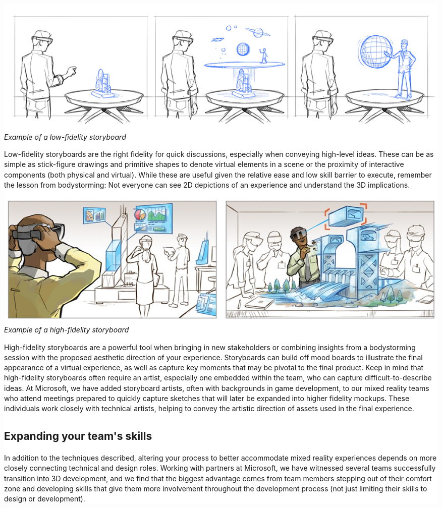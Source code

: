 ![Example of a low-fidelity storyboard](images/storyboardLow1000.png)<br>
*Example of a low-fidelity storyboard*

Low-fidelity storyboards are the right fidelity for quick discussions, especially when conveying high-level ideas. These can be as simple as stick-figure drawings and primitive shapes to denote virtual elements in a scene or the proximity of interactive components (both physical and virtual). While these are useful given the relative ease and low skill barrier to execute, remember the lesson from bodystorming: Not everyone can see 2D depictions of an experience and understand the 3D implications.

![Example of a high-fidelity storyboard](images/storyboardHigh1000.png)<br>
*Example of a high-fidelity storyboard*

High-fidelity storyboards are a powerful tool when bringing in new stakeholders or combining insights from a bodystorming session with the proposed aesthetic direction of your experience. Storyboards can build off mood boards to illustrate the final appearance of a virtual experience, as well as capture key moments that may be pivotal to the final product. Keep in mind that high-fidelity storyboards often require an artist, especially one embedded within the team, who can capture difficult-to-describe ideas. At Microsoft, we have added storyboard artists, often with backgrounds in game development, to our mixed reality teams who attend meetings prepared to quickly capture sketches that will later be expanded into higher fidelity mockups. These individuals work closely with technical artists, helping to convey the artistic direction of assets used in the final experience.

## Expanding your team's skills

In addition to the techniques described, altering your process to better accommodate mixed reality experiences depends on more closely connecting technical and design roles. Working with partners at Microsoft, we have witnessed several teams successfully transition into 3D development, and we find that the biggest advantage comes from team members stepping out of their comfort zone and developing skills that give them more involvement throughout the development process (not just limiting their skills to design or development).
